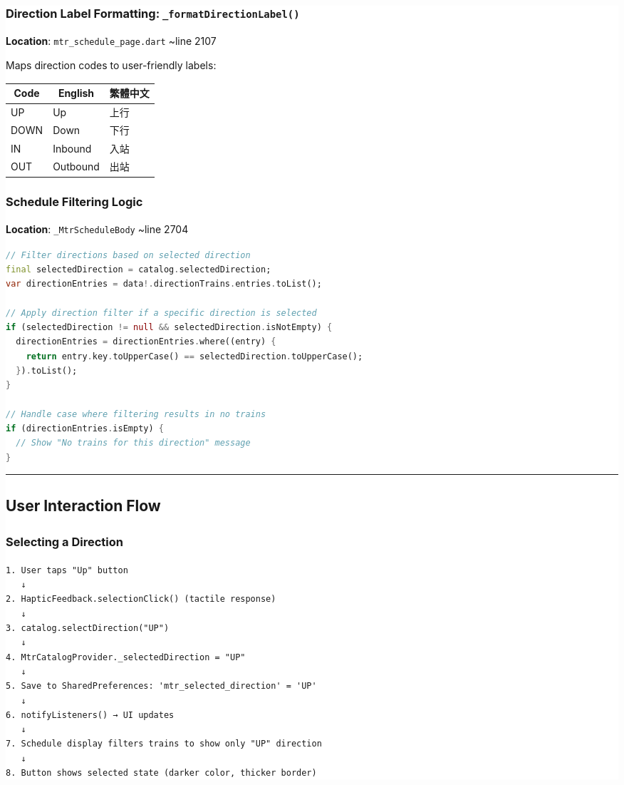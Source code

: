 ### Direction Label Formatting: `_formatDirectionLabel()`

**Location**: `mtr_schedule_page.dart` ~line 2107

Maps direction codes to user-friendly labels:

| Code | English | 繁體中文 |
|------|---------|---------|
| UP | Up | 上行 |
| DOWN | Down | 下行 |
| IN | Inbound | 入站 |
| OUT | Outbound | 出站 |

### Schedule Filtering Logic

**Location**: `_MtrScheduleBody` ~line 2704

```dart
// Filter directions based on selected direction
final selectedDirection = catalog.selectedDirection;
var directionEntries = data!.directionTrains.entries.toList();

// Apply direction filter if a specific direction is selected
if (selectedDirection != null && selectedDirection.isNotEmpty) {
  directionEntries = directionEntries.where((entry) {
    return entry.key.toUpperCase() == selectedDirection.toUpperCase();
  }).toList();
}

// Handle case where filtering results in no trains
if (directionEntries.isEmpty) {
  // Show "No trains for this direction" message
}
```

---

## User Interaction Flow

### Selecting a Direction

```
1. User taps "Up" button
   ↓
2. HapticFeedback.selectionClick() (tactile response)
   ↓
3. catalog.selectDirection("UP")
   ↓
4. MtrCatalogProvider._selectedDirection = "UP"
   ↓
5. Save to SharedPreferences: 'mtr_selected_direction' = 'UP'
   ↓
6. notifyListeners() → UI updates
   ↓
7. Schedule display filters trains to show only "UP" direction
   ↓
8. Button shows selected state (darker color, thicker border)
```
